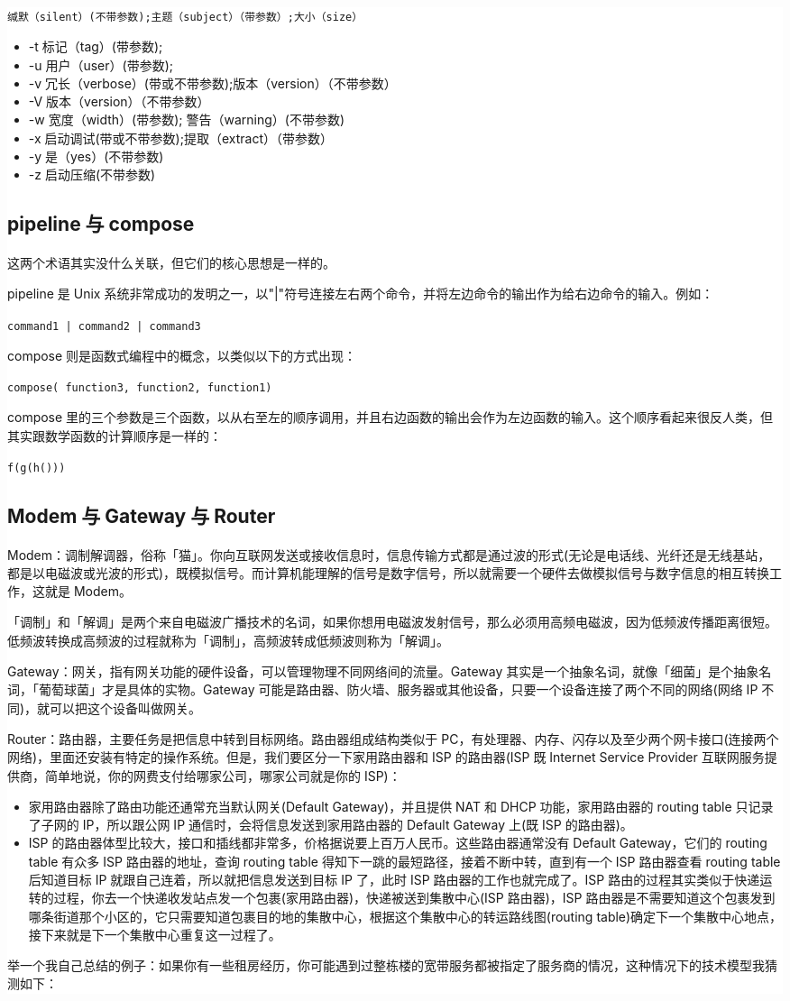     缄默（silent）(不带参数);主题（subject）（带参数）;大小（size）
-   -t
    标记（tag）(带参数);
-   -u
    用户（user）(带参数);
-   -v
    冗长（verbose）(带或不带参数);版本（version）（不带参数）
-   -V
    版本（version）（不带参数）
-   -w
    宽度（width）(带参数); 警告（warning）(不带参数)
-   -x
    启动调试(带或不带参数);提取（extract）（带参数）
-   -y
    是（yes）(不带参数)
-   -z
    启动压缩(不带参数)

## pipeline 与 compose

这两个术语其实没什么关联，但它们的核心思想是一样的。

pipeline 是 Unix 系统非常成功的发明之一，以"|"符号连接左右两个命令，并将左边命令的输出作为给右边命令的输入。例如：

`command1 | command2 | command3`

compose 则是函数式编程中的概念，以类似以下的方式出现：

`compose( function3, function2, function1)`

compose 里的三个参数是三个函数，以从右至左的顺序调用，并且右边函数的输出会作为左边函数的输入。这个顺序看起来很反人类，但其实跟数学函数的计算顺序是一样的：

`f(g(h()))`

## Modem 与 Gateway 与 Router

Modem：调制解调器，俗称「猫」。你向互联网发送或接收信息时，信息传输方式都是通过波的形式(无论是电话线、光纤还是无线基站，都是以电磁波或光波的形式)，既模拟信号。而计算机能理解的信号是数字信号，所以就需要一个硬件去做模拟信号与数字信息的相互转换工作，这就是 Modem。

「调制」和「解调」是两个来自电磁波广播技术的名词，如果你想用电磁波发射信号，那么必须用高频电磁波，因为低频波传播距离很短。低频波转换成高频波的过程就称为「调制」，高频波转成低频波则称为「解调」。

Gateway：网关，指有网关功能的硬件设备，可以管理物理不同网络间的流量。Gateway 其实是一个抽象名词，就像「细菌」是个抽象名词，「葡萄球菌」才是具体的实物。Gateway 可能是路由器、防火墙、服务器或其他设备，只要一个设备连接了两个不同的网络(网络 IP 不同)，就可以把这个设备叫做网关。

Router：路由器，主要任务是把信息中转到目标网络。路由器组成结构类似于 PC，有处理器、内存、闪存以及至少两个网卡接口(连接两个网络)，里面还安装有特定的操作系统。但是，我们要区分一下家用路由器和 ISP 的路由器(ISP 既 Internet Service Provider 互联网服务提供商，简单地说，你的网费支付给哪家公司，哪家公司就是你的 ISP)：

-   家用路由器除了路由功能还通常充当默认网关(Default Gateway)，并且提供 NAT 和 DHCP 功能，家用路由器的 routing table 只记录了子网的 IP，所以跟公网 IP 通信时，会将信息发送到家用路由器的 Default Gateway 上(既 ISP 的路由器)。
-   ISP 的路由器体型比较大，接口和插线都非常多，价格据说要上百万人民币。这些路由器通常没有 Default Gateway，它们的 routing table 有众多 ISP 路由器的地址，查询 routing table 得知下一跳的最短路径，接着不断中转，直到有一个 ISP 路由器查看 routing table 后知道目标 IP 就跟自己连着，所以就把信息发送到目标 IP 了，此时 ISP 路由器的工作也就完成了。ISP 路由的过程其实类似于快递运转的过程，你去一个快递收发站点发一个包裹(家用路由器)，快递被送到集散中心(ISP 路由器)，ISP 路由器是不需要知道这个包裹发到哪条街道那个小区的，它只需要知道包裹目的地的集散中心，根据这个集散中心的转运路线图(routing table)确定下一个集散中心地点，接下来就是下一个集散中心重复这一过程了。

举一个我自己总结的例子：如果你有一些租房经历，你可能遇到过整栋楼的宽带服务都被指定了服务商的情况，这种情况下的技术模型我猜测如下：
